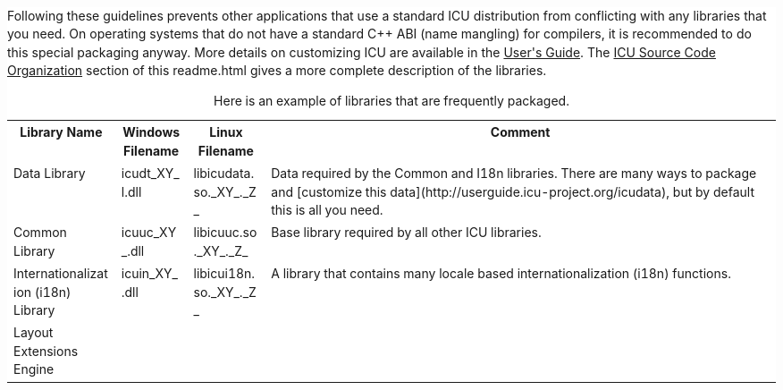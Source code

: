 Following these guidelines prevents other applications that use a standard ICU distribution from conflicting with any libraries that you need. On operating systems that do not have a standard C++ ABI (name mangling) for compilers, it is recommended to do this special packaging anyway. More details on customizing ICU are available in the [User's Guide](http://userguide.icu-project.org/). The [ICU Source Code Organization](#SourceCode) section of this readme.html gives a more complete description of the libraries.

<table class="docTable" summary="ICU has several libraries for you to use."><caption>Here is an example of libraries that are frequently packaged.</caption>

<tbody>

<tr>

<th scope="col">Library Name</th>

<th scope="col">Windows Filename</th>

<th scope="col">Linux Filename</th>

<th scope="col">Comment</th>

</tr>

<tr>

<td>Data Library</td>

<td>icudt_XY_l.dll</td>

<td>libicudata.so._XY_._Z_</td>

<td>Data required by the Common and I18n libraries. There are many ways to package and [customize this data](http://userguide.icu-project.org/icudata), but by default this is all you need.</td>

</tr>

<tr>

<td>Common Library</td>

<td>icuuc_XY_.dll</td>

<td>libicuuc.so._XY_._Z_</td>

<td>Base library required by all other ICU libraries.</td>

</tr>

<tr>

<td>Internationalization (i18n) Library</td>

<td>icuin_XY_.dll</td>

<td>libicui18n.so._XY_._Z_</td>

<td>A library that contains many locale based internationalization (i18n) functions.</td>

</tr>

<tr>

<td>Layout Extensions Engine</td>
